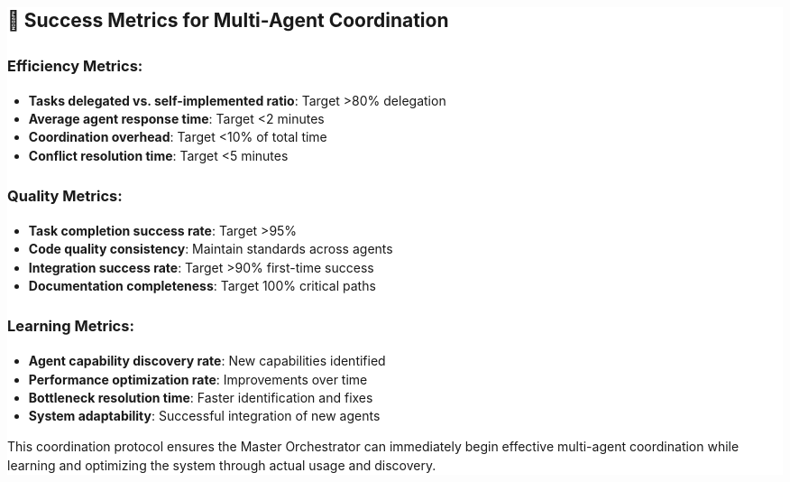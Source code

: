 ## 🚀 Success Metrics for Multi-Agent Coordination

### Efficiency Metrics:
- **Tasks delegated vs. self-implemented ratio**: Target >80% delegation
- **Average agent response time**: Target <2 minutes
- **Coordination overhead**: Target <10% of total time
- **Conflict resolution time**: Target <5 minutes

### Quality Metrics:
- **Task completion success rate**: Target >95%
- **Code quality consistency**: Maintain standards across agents
- **Integration success rate**: Target >90% first-time success
- **Documentation completeness**: Target 100% critical paths

### Learning Metrics:
- **Agent capability discovery rate**: New capabilities identified
- **Performance optimization rate**: Improvements over time
- **Bottleneck resolution time**: Faster identification and fixes
- **System adaptability**: Successful integration of new agents

This coordination protocol ensures the Master Orchestrator can immediately begin effective multi-agent coordination while learning and optimizing the system through actual usage and discovery.
